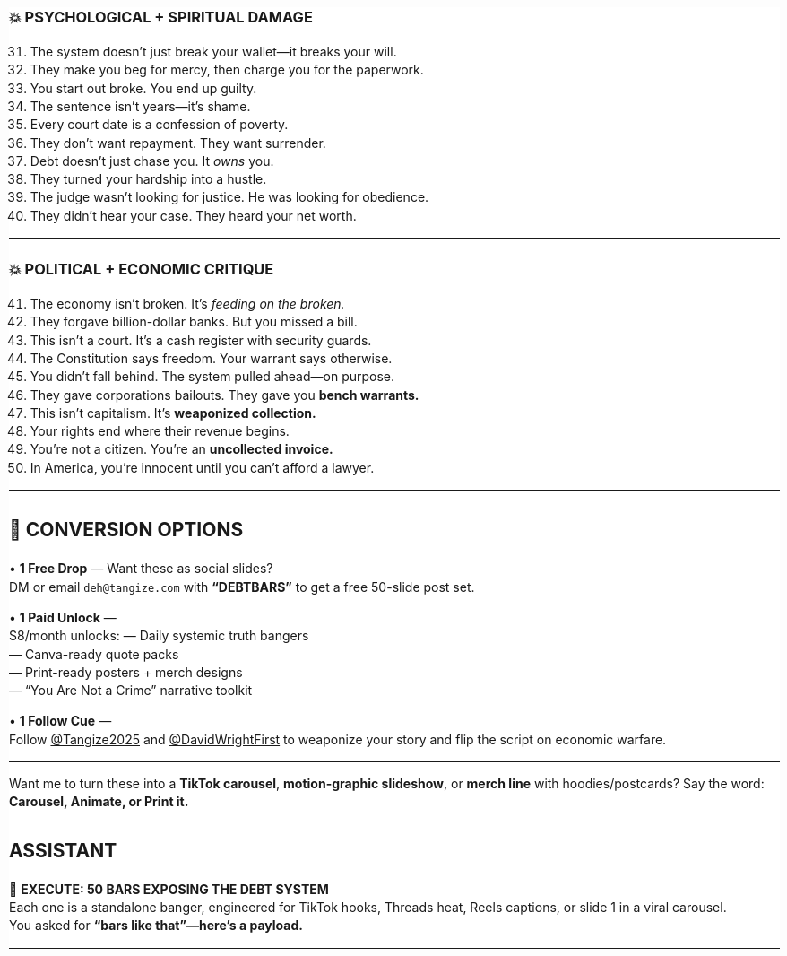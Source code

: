 
### 💥 PSYCHOLOGICAL + SPIRITUAL DAMAGE
31. The system doesn’t just break your wallet—it breaks your will.
32. They make you beg for mercy, then charge you for the paperwork.
33. You start out broke. You end up guilty.
34. The sentence isn’t years—it’s shame.
35. Every court date is a confession of poverty.
36. They don’t want repayment. They want surrender.
37. Debt doesn’t just chase you. It *owns* you.
38. They turned your hardship into a hustle.
39. The judge wasn’t looking for justice. He was looking for obedience.
40. They didn’t hear your case. They heard your net worth.

---

### 💥 POLITICAL + ECONOMIC CRITIQUE
41. The economy isn’t broken. It’s *feeding on the broken.*
42. They forgave billion-dollar banks. But you missed a bill.
43. This isn’t a court. It’s a cash register with security guards.
44. The Constitution says freedom. Your warrant says otherwise.
45. You didn’t fall behind. The system pulled ahead—on purpose.
46. They gave corporations bailouts. They gave you **bench warrants.**
47. This isn’t capitalism. It’s **weaponized collection.**
48. Your rights end where their revenue begins.
49. You’re not a citizen. You’re an **uncollected invoice.**
50. In America, you’re innocent until you can’t afford a lawyer.

---

## 🔁 CONVERSION OPTIONS

• **1 Free Drop** — Want these as social slides?  
DM or email `deh@tangize.com` with **“DEBTBARS”** to get a free 50-slide post set.

• **1 Paid Unlock** —  
$8/month unlocks:
— Daily systemic truth bangers  
— Canva-ready quote packs  
— Print-ready posters + merch designs  
— “You Are Not a Crime” narrative toolkit

• **1 Follow Cue** —  
Follow [@Tangize2025](https://threads.net/@tangize2025) and [@DavidWrightFirst](https://threads.net/@davidwrightfirst) to weaponize your story and flip the script on economic warfare.

---

Want me to turn these into a **TikTok carousel**, **motion-graphic slideshow**, or **merch line** with hoodies/postcards? Say the word:  
**Carousel, Animate, or Print it.**

## ASSISTANT
🔐 **EXECUTE: 50 BARS EXPOSING THE DEBT SYSTEM**  
Each one is a standalone banger, engineered for TikTok hooks, Threads heat, Reels captions, or slide 1 in a viral carousel.  
You asked for **“bars like that”—here’s a payload.**

---